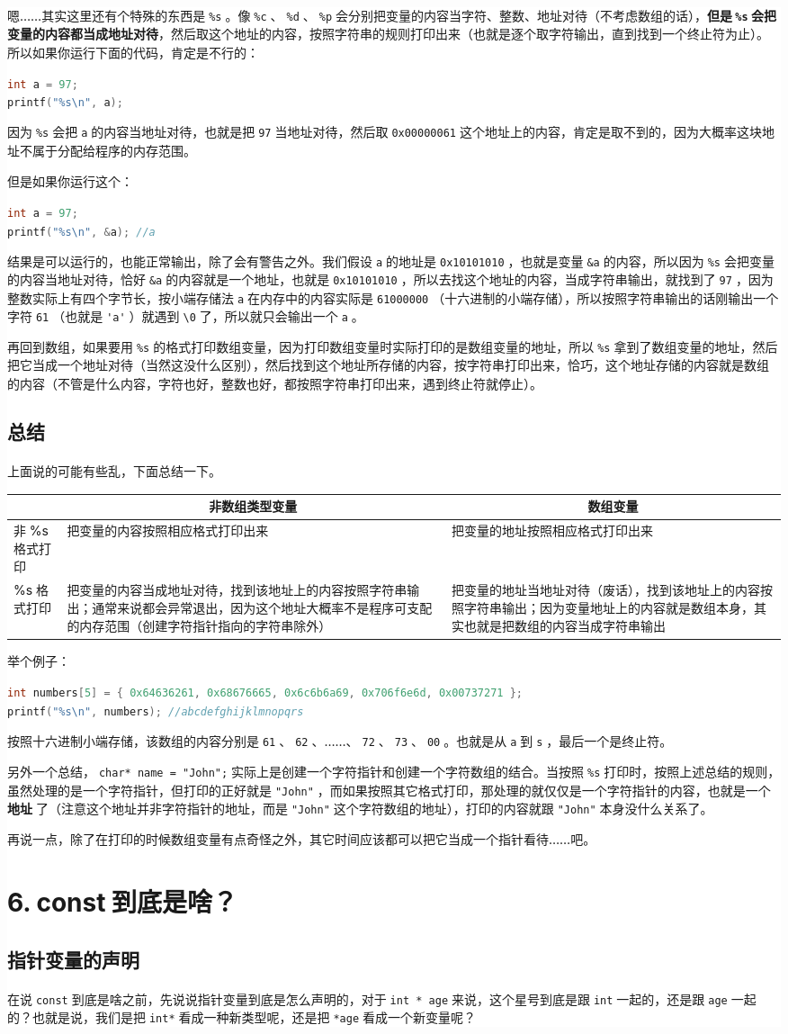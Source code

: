 嗯……其实这里还有个特殊的东西是 `%s` 。像 `%c` 、 `%d` 、 `%p` 会分别把变量的内容当字符、整数、地址对待（不考虑数组的话），**但是 `%s` 会把变量的内容都当成地址对待**，然后取这个地址的内容，按照字符串的规则打印出来（也就是逐个取字符输出，直到找到一个终止符为止）。所以如果你运行下面的代码，肯定是不行的：

```c
int a = 97;
printf("%s\n", a);
```

因为 `%s` 会把 `a` 的内容当地址对待，也就是把 `97` 当地址对待，然后取 `0x00000061` 这个地址上的内容，肯定是取不到的，因为大概率这块地址不属于分配给程序的内存范围。

但是如果你运行这个：

```c
int a = 97;
printf("%s\n", &a); //a
```

结果是可以运行的，也能正常输出，除了会有警告之外。我们假设 `a` 的地址是 `0x10101010` ，也就是变量 `&a` 的内容，所以因为 `%s` 会把变量的内容当地址对待，恰好 `&a` 的内容就是一个地址，也就是 `0x10101010` ，所以去找这个地址的内容，当成字符串输出，就找到了 `97` ，因为整数实际上有四个字节长，按小端存储法 `a` 在内存中的内容实际是 `61000000` （十六进制的小端存储），所以按照字符串输出的话刚输出一个字符 `61` （也就是 `'a'` ）就遇到 `\0` 了，所以就只会输出一个 `a` 。

再回到数组，如果要用 `%s` 的格式打印数组变量，因为打印数组变量时实际打印的是数组变量的地址，所以 `%s` 拿到了数组变量的地址，然后把它当成一个地址对待（当然这没什么区别），然后找到这个地址所存储的内容，按字符串打印出来，恰巧，这个地址存储的内容就是数组的内容（不管是什么内容，字符也好，整数也好，都按照字符串打印出来，遇到终止符就停止）。

## 总结

上面说的可能有些乱，下面总结一下。

|  | 非数组类型变量 | 数组变量 |
| --- | --- | --- |
| 非 %s 格式打印 | 把变量的内容按照相应格式打印出来 | 把变量的地址按照相应格式打印出来 |
| %s 格式打印 | 把变量的内容当成地址对待，找到该地址上的内容按照字符串输出；通常来说都会异常退出，因为这个地址大概率不是程序可支配的内存范围（创建字符指针指向的字符串除外） | 把变量的地址当地址对待（废话），找到该地址上的内容按照字符串输出；因为变量地址上的内容就是数组本身，其实也就是把数组的内容当成字符串输出 |

举个例子：

```c
int numbers[5] = { 0x64636261, 0x68676665, 0x6c6b6a69, 0x706f6e6d, 0x00737271 };
printf("%s\n", numbers); //abcdefghijklmnopqrs
```

按照十六进制小端存储，该数组的内容分别是 `61` 、 `62` 、……、 `72` 、 `73` 、 `00` 。也就是从 `a` 到 `s` ，最后一个是终止符。

另外一个总结， `char* name = "John";` 实际上是创建一个字符指针和创建一个字符数组的结合。当按照 `%s` 打印时，按照上述总结的规则，虽然处理的是一个字符指针，但打印的正好就是 `"John"` ，而如果按照其它格式打印，那处理的就仅仅是一个字符指针的内容，也就是一个 **地址** 了（注意这个地址并非字符指针的地址，而是 `"John"` 这个字符数组的地址），打印的内容就跟 `"John"` 本身没什么关系了。

再说一点，除了在打印的时候数组变量有点奇怪之外，其它时间应该都可以把它当成一个指针看待……吧。

# 6. const 到底是啥？

## 指针变量的声明

在说 `const` 到底是啥之前，先说说指针变量到底是怎么声明的，对于 `int * age` 来说，这个星号到底是跟 `int` 一起的，还是跟 `age` 一起的？也就是说，我们是把 `int*` 看成一种新类型呢，还是把 `*age` 看成一个新变量呢？
